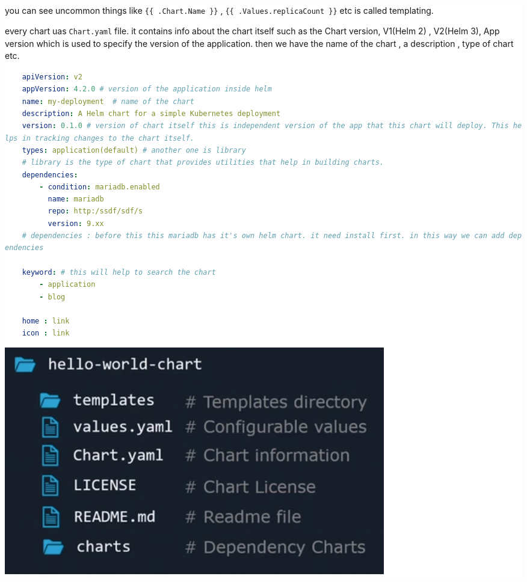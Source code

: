 you can see uncommon things like
`{{ .Chart.Name }}` , `{{ .Values.replicaCount }}` etc is called templating.


every chart uas `Chart.yaml` file. it contains info about the chart itself such as the Chart version, V1(Helm 2) , V2(Helm 3), App version which is used to specify the version of the application.  then we have the name of the chart , a description , type of chart etc.

```yaml 
    apiVersion: v2
    appVersion: 4.2.0 # version of the application inside helm
    name: my-deployment  # name of the chart 
    description: A Helm chart for a simple Kubernetes deployment
    version: 0.1.0 # version of chart itself this is independent version of the app that this chart will deploy. This helps in tracking changes to the chart itself. 
    types: application(default) # another one is library
    # library is the type of chart that provides utilities that help in building charts.
    dependencies:
        - condition: mariadb.enabled
          name: mariadb
          repo: http:/ssdf/sdf/s
          version: 9.xx
    # dependencies : before this this mariadb has it's own helm chart. it need install first. in this way we can add dependencies

    keyword: # this will help to search the chart
        - application
        - blog
    
    home : link
    icon : link

```

![alt text](./images/image5.png)
